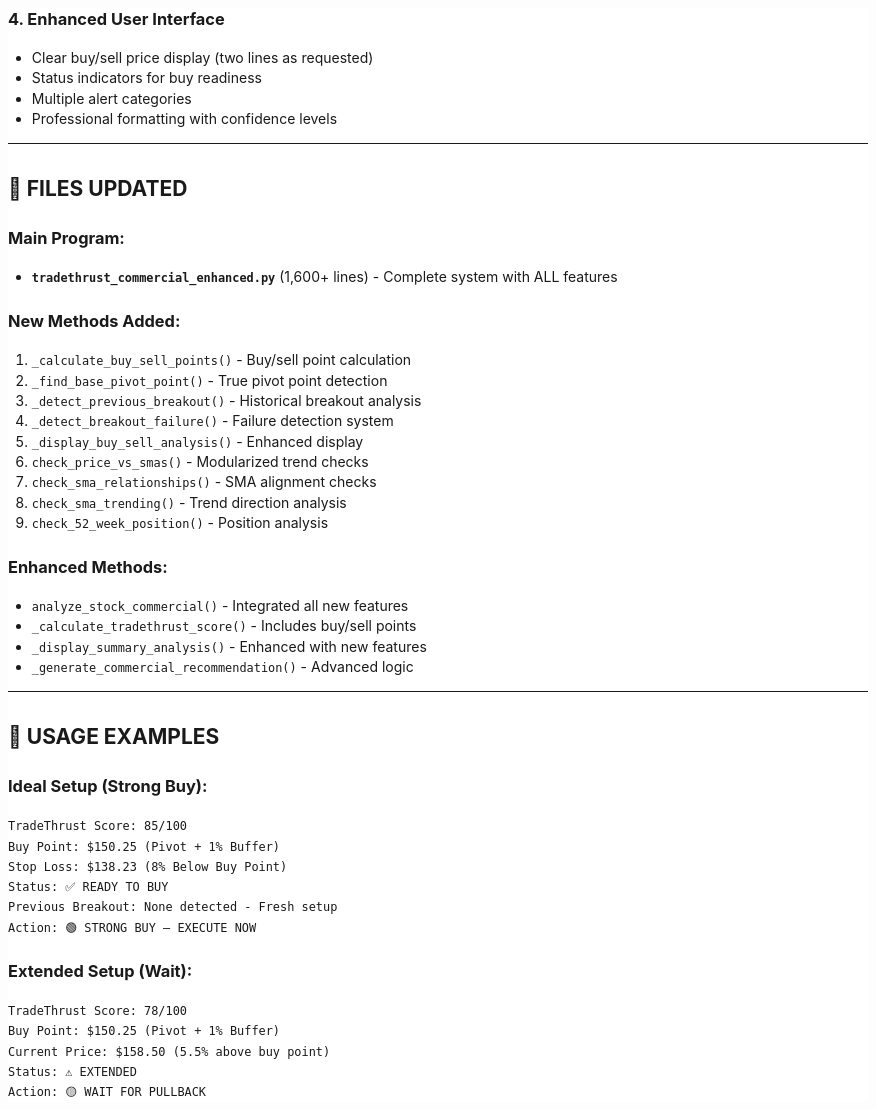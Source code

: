 ### **4. Enhanced User Interface**
- Clear buy/sell price display (two lines as requested)
- Status indicators for buy readiness
- Multiple alert categories
- Professional formatting with confidence levels

---

## 📁 **FILES UPDATED**

### **Main Program:**
- **`tradethrust_commercial_enhanced.py`** (1,600+ lines) - Complete system with ALL features

### **New Methods Added:**
1. `_calculate_buy_sell_points()` - Buy/sell point calculation
2. `_find_base_pivot_point()` - True pivot point detection
3. `_detect_previous_breakout()` - Historical breakout analysis
4. `_detect_breakout_failure()` - Failure detection system
5. `_display_buy_sell_analysis()` - Enhanced display
6. `check_price_vs_smas()` - Modularized trend checks
7. `check_sma_relationships()` - SMA alignment checks
8. `check_sma_trending()` - Trend direction analysis
9. `check_52_week_position()` - Position analysis

### **Enhanced Methods:**
- `analyze_stock_commercial()` - Integrated all new features
- `_calculate_tradethrust_score()` - Includes buy/sell points
- `_display_summary_analysis()` - Enhanced with new features
- `_generate_commercial_recommendation()` - Advanced logic

---

## 🎯 **USAGE EXAMPLES**

### **Ideal Setup (Strong Buy):**
```
TradeThrust Score: 85/100
Buy Point: $150.25 (Pivot + 1% Buffer)
Stop Loss: $138.23 (8% Below Buy Point)
Status: ✅ READY TO BUY
Previous Breakout: None detected - Fresh setup
Action: 🟢 STRONG BUY — EXECUTE NOW
```

### **Extended Setup (Wait):**
```
TradeThrust Score: 78/100
Buy Point: $150.25 (Pivot + 1% Buffer)
Current Price: $158.50 (5.5% above buy point)
Status: ⚠️ EXTENDED
Action: 🟡 WAIT FOR PULLBACK
```
